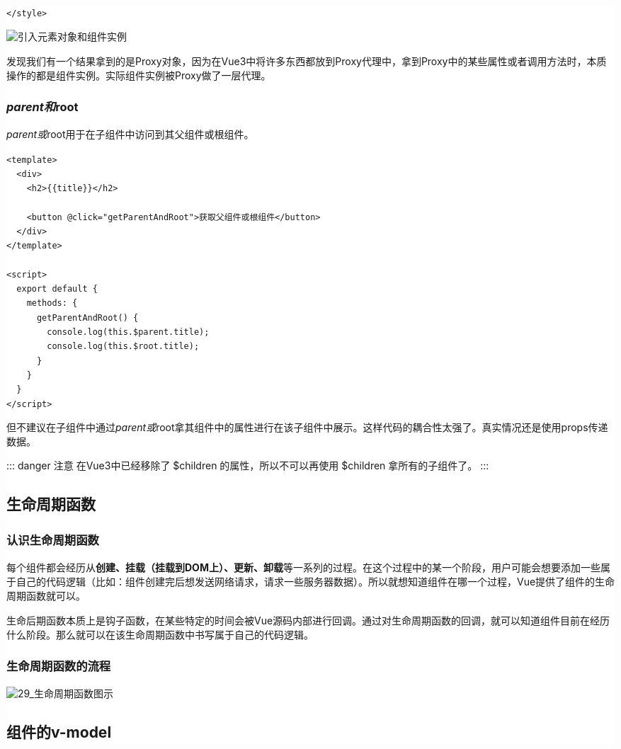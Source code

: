 ``` vue
</style>
```

<img class="medium" :src="$withBase('/frontend/frame/vue3/08_component/28_引入元素对象和组件实例.png')" alt="引入元素对象和组件实例">

发现我们有一个结果拿到的是Proxy对象，因为在Vue3中将许多东西都放到Proxy代理中，拿到Proxy中的某些属性或者调用方法时，本质操作的都是组件实例。实际组件实例被Proxy做了一层代理。

### $parent和$root

$parent或$root用于在子组件中访问到其父组件或根组件。

``` vue
<template>
  <div>
    <h2>{{title}}</h2>

    <button @click="getParentAndRoot">获取父组件或根组件</button>
  </div>
</template>

<script>
  export default {
    methods: {
      getParentAndRoot() {
        console.log(this.$parent.title);
        console.log(this.$root.title);
      }
    }
  }
</script>
```

但不建议在子组件中通过$parent或$root拿其组件中的属性进行在该子组件中展示。这样代码的耦合性太强了。真实情况还是使用props传递数据。

::: danger 注意
在Vue3中已经移除了 $children 的属性，所以不可以再使用 $children 拿所有的子组件了。
:::

## 生命周期函数

### 认识生命周期函数

每个组件都会经历从**创建、挂载（挂载到DOM上）、更新、卸载**等一系列的过程。在这个过程中的某一个阶段，用户可能会想要添加一些属于自己的代码逻辑（比如：组件创建完后想发送网络请求，请求一些服务器数据）。所以就想知道组件在哪一个过程，Vue提供了组件的生命周期函数就可以。

生命后期函数本质上是钩子函数，在某些特定的时间会被Vue源码内部进行回调。通过对生命周期函数的回调，就可以知道组件目前在经历什么阶段。那么就可以在该生命周期函数中书写属于自己的代码逻辑。

### 生命周期函数的流程

<img class="medium" :src="$withBase('/frontend/frame/vue3/08_component/29_生命周期函数图示.svg')" alt="29_生命周期函数图示">


## 组件的v-model
